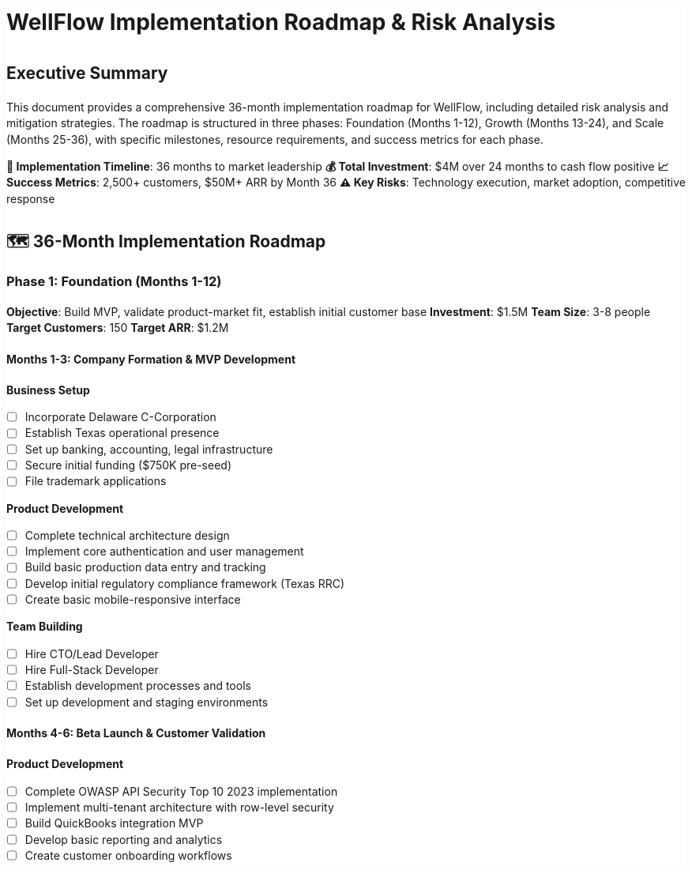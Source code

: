 # WellFlow Implementation Roadmap & Risk Analysis

## Executive Summary

This document provides a comprehensive 36-month implementation roadmap for
WellFlow, including detailed risk analysis and mitigation strategies. The
roadmap is structured in three phases: Foundation (Months 1-12), Growth (Months
13-24), and Scale (Months 25-36), with specific milestones, resource
requirements, and success metrics for each phase.

**🎯 Implementation Timeline**: 36 months to market leadership **💰 Total
Investment**: $4M over 24 months to cash flow positive **📈 Success Metrics**:
2,500+ customers, $50M+ ARR by Month 36 **⚠️ Key Risks**: Technology execution,
market adoption, competitive response

## 🗺️ **36-Month Implementation Roadmap**

### **Phase 1: Foundation (Months 1-12)**

**Objective**: Build MVP, validate product-market fit, establish initial
customer base **Investment**: $1.5M **Team Size**: 3-8 people **Target
Customers**: 150 **Target ARR**: $1.2M

#### **Months 1-3: Company Formation & MVP Development**

**Business Setup**

- [ ] Incorporate Delaware C-Corporation
- [ ] Establish Texas operational presence
- [ ] Set up banking, accounting, legal infrastructure
- [ ] Secure initial funding ($750K pre-seed)
- [ ] File trademark applications

**Product Development**

- [ ] Complete technical architecture design
- [ ] Implement core authentication and user management
- [ ] Build basic production data entry and tracking
- [ ] Develop initial regulatory compliance framework (Texas RRC)
- [ ] Create basic mobile-responsive interface

**Team Building**

- [ ] Hire CTO/Lead Developer
- [ ] Hire Full-Stack Developer
- [ ] Establish development processes and tools
- [ ] Set up development and staging environments

#### **Months 4-6: Beta Launch & Customer Validation**

**Product Development**

- [ ] Complete OWASP API Security Top 10 2023 implementation
- [ ] Implement multi-tenant architecture with row-level security
- [ ] Build QuickBooks integration MVP
- [ ] Develop basic reporting and analytics
- [ ] Create customer onboarding workflows
